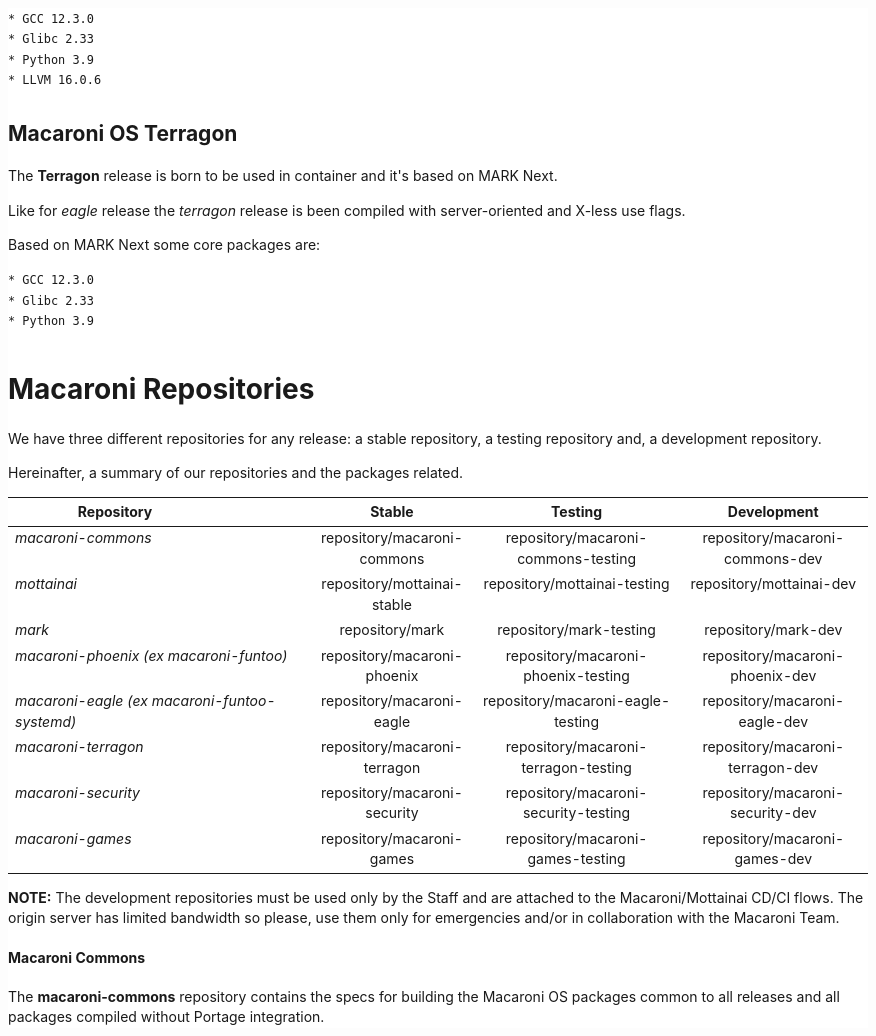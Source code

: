     * GCC 12.3.0
    * Glibc 2.33
    * Python 3.9
    * LLVM 16.0.6


## Macaroni OS Terragon

The **Terragon** release is born to be used in container and it's based
on MARK Next.

Like for *eagle* release the *terragon* release is been compiled with
server-oriented and X-less use flags.

Based on MARK Next some core packages are:

    * GCC 12.3.0
    * Glibc 2.33
    * Python 3.9

# Macaroni Repositories

We have three different repositories for any release: a stable repository, a
testing repository and, a development repository.

Hereinafter, a summary of our repositories and the packages related.

| <div style="width:200px">Repository</div>  | Stable | Testing | Development |
| ---------- |  :---: | :---: | :---: |
| *macaroni-commons* | repository/macaroni-commons | repository/macaroni-commons-testing | repository/macaroni-commons-dev |
| *mottainai* | repository/mottainai-stable | repository/mottainai-testing | repository/mottainai-dev |
| *mark* | repository/mark | repository/mark-testing | repository/mark-dev |
| *macaroni-phoenix (ex macaroni-funtoo)*| repository/macaroni-phoenix | repository/macaroni-phoenix-testing | repository/macaroni-phoenix-dev |
| *macaroni-eagle (ex macaroni-funtoo-systemd)* | repository/macaroni-eagle | repository/macaroni-eagle-testing | repository/macaroni-eagle-dev |
| *macaroni-terragon* | repository/macaroni-terragon | repository/macaroni-terragon-testing | repository/macaroni-terragon-dev |
| *macaroni-security* | repository/macaroni-security | repository/macaroni-security-testing | repository/macaroni-security-dev |
| *macaroni-games* | repository/macaroni-games | repository/macaroni-games-testing | repository/macaroni-games-dev |

**NOTE:** The development repositories must be used only by the Staff and are
      attached to the Macaroni/Mottainai CD/CI flows. The origin server has limited
      bandwidth so please, use them only for emergencies and/or in
      collaboration with the Macaroni Team.

#### Macaroni Commons

The **macaroni-commons** repository contains the specs for building the
Macaroni OS packages common to all releases and all packages compiled
without Portage integration.
